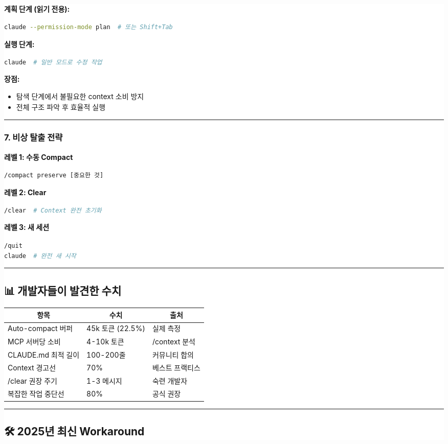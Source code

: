 **계획 단계 (읽기 전용):**
```bash
claude --permission-mode plan  # 또는 Shift+Tab
```

**실행 단계:**
```bash
claude  # 일반 모드로 수정 작업
```

**장점:**
- 탐색 단계에서 불필요한 context 소비 방지
- 전체 구조 파악 후 효율적 실행

---

### 7. **비상 탈출 전략**

**레벨 1: 수동 Compact**
```bash
/compact preserve [중요한 것]
```

**레벨 2: Clear**
```bash
/clear  # Context 완전 초기화
```

**레벨 3: 새 세션**
```bash
/quit
claude  # 완전 새 시작
```

---

## 📊 개발자들이 발견한 수치

| 항목 | 수치 | 출처 |
|------|------|------|
| Auto-compact 버퍼 | 45k 토큰 (22.5%) | 실제 측정 |
| MCP 서버당 소비 | 4-10k 토큰 | /context 분석 |
| CLAUDE.md 최적 길이 | 100-200줄 | 커뮤니티 합의 |
| Context 경고선 | 70% | 베스트 프랙티스 |
| /clear 권장 주기 | 1-3 메시지 | 숙련 개발자 |
| 복잡한 작업 중단선 | 80% | 공식 권장 |

---

## 🛠️ 2025년 최신 Workaround
